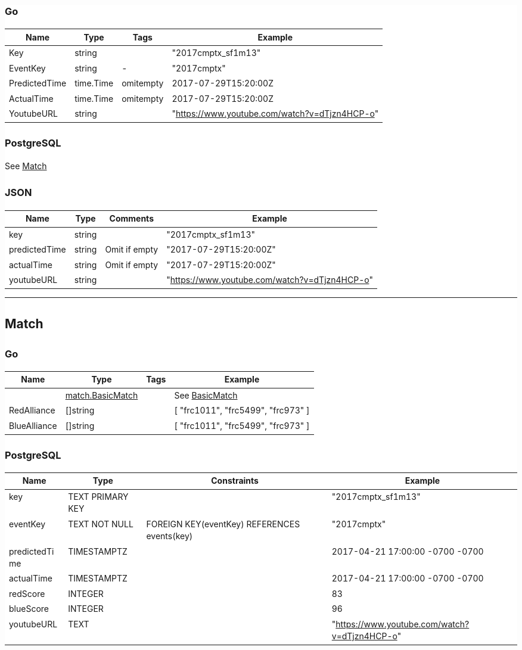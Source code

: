 ### Go

| Name          | Type      | Tags      | Example                                       |
| ------------- | --------- | --------- | --------------------------------------------- |
| Key           | string    |           | "2017cmptx_sf1m13"                            |
| EventKey      | string    | -         | "2017cmptx"                                   |
| PredictedTime | time.Time | omitempty | 2017-07-29T15:20:00Z                          |
| ActualTime    | time.Time | omitempty | 2017-07-29T15:20:00Z                          |
| YoutubeURL    | string    |           | "https://www.youtube.com/watch?v=dTjzn4HCP-o" |

### PostgreSQL

See [Match](#match)

### JSON

| Name          | Type   | Comments      | Example                                       |
| ------------- | ------ | ------------- | --------------------------------------------- |
| key           | string |               | "2017cmptx_sf1m13"                            |
| predictedTime | string | Omit if empty | "2017-07-29T15:20:00Z"                        |
| actualTime    | string | Omit if empty | "2017-07-29T15:20:00Z"                        |
| youtubeURL    | string |               | "https://www.youtube.com/watch?v=dTjzn4HCP-o" |

---

## Match

### Go

| Name         | Type                            | Tags | Example                            |
| ------------ | ------------------------------- | ---- | ---------------------------------- |
|              | [match.BasicMatch](#basicmatch) |      | See [BasicMatch](#basicmatch)      |
| RedAlliance  | []string                        |      | [ "frc1011", "frc5499", "frc973" ] |
| BlueAlliance | []string                        |      | [ "frc1011", "frc5499", "frc973" ] |

### PostgreSQL

| Name          | Type             | Constraints                                  | Example                                       |
| ------------- | ---------------- | -------------------------------------------- | --------------------------------------------- |
| key           | TEXT PRIMARY KEY |                                              | "2017cmptx_sf1m13"                            |
| eventKey      | TEXT NOT NULL    | FOREIGN KEY(eventKey) REFERENCES events(key) | "2017cmptx"                                   |
| predictedTime | TIMESTAMPTZ      |                                              | 2017-04-21 17:00:00 -0700 -0700               |
| actualTime    | TIMESTAMPTZ      |                                              | 2017-04-21 17:00:00 -0700 -0700               |
| redScore      | INTEGER          |                                              | 83                                            |
| blueScore     | INTEGER          |                                              | 96                                            |
| youtubeURL    | TEXT             |                                              | "https://www.youtube.com/watch?v=dTjzn4HCP-o" |
